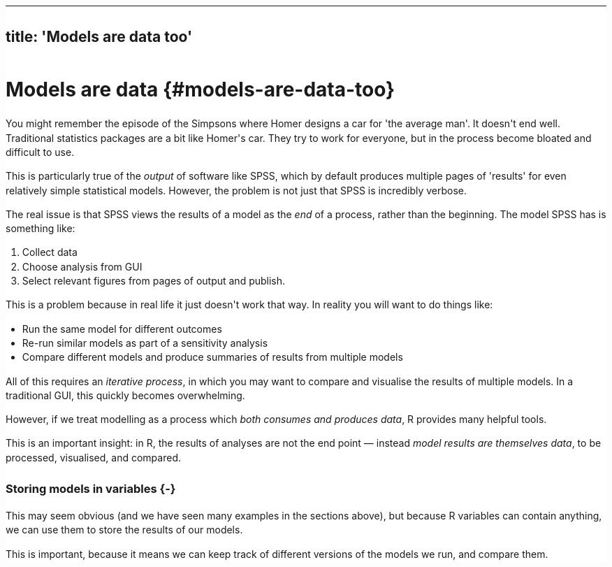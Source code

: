 
---
title: 'Models are data too'
---



# Models are data {#models-are-data-too}

<iframe width="560" height="315" src="https://www.youtube-nocookie.com/embed/WPc-VEqBPHI?rel=0&amp;showinfo=0" frameborder="0" allowfullscreen></iframe>

You might remember the episode of the Simpsons where Homer designs a car for
'the average man'. It doesn't end well. Traditional statistics packages are a
bit like Homer's car. They try to work for everyone, but in the process become
bloated and difficult to use.

This is particularly true of the _output_ of software like SPSS, which by
default produces multiple pages of 'results' for even relatively simple
statistical models. However, the problem is not just that SPSS is incredibly
verbose.

The real issue is that SPSS views the results of a model as the _end_ of a
process, rather than the beginning. The model SPSS has is something like:

1. Collect data
2. Choose analysis from GUI
3. Select relevant figures from pages of output and publish.

This is a problem because in real life it just doesn't work that way. In reality
you will want to do things like:

-   Run the same model for different outcomes
-   Re-run similar models as part of a sensitivity analysis
-   Compare different models and produce summaries of results from multiple
    models

All of this requires an _iterative process_, in which you may want to compare
and visualise the results of multiple models. In a traditional GUI, this quickly
becomes overwhelming.

However, if we treat modelling as a process which _both consumes and produces
data_, R provides many helpful tools.

This is an important insight: in R, the results of analyses are not the end
point — instead _model results are themselves data_, to be processed,
visualised, and compared.

### Storing models in variables {-}

This may seem obvious (and we have seen many examples in the sections above),
but because R variables can contain anything, we can use them to store the
results of our models.

This is important, because it means we can keep track of different versions of
the models we run, and compare them.
